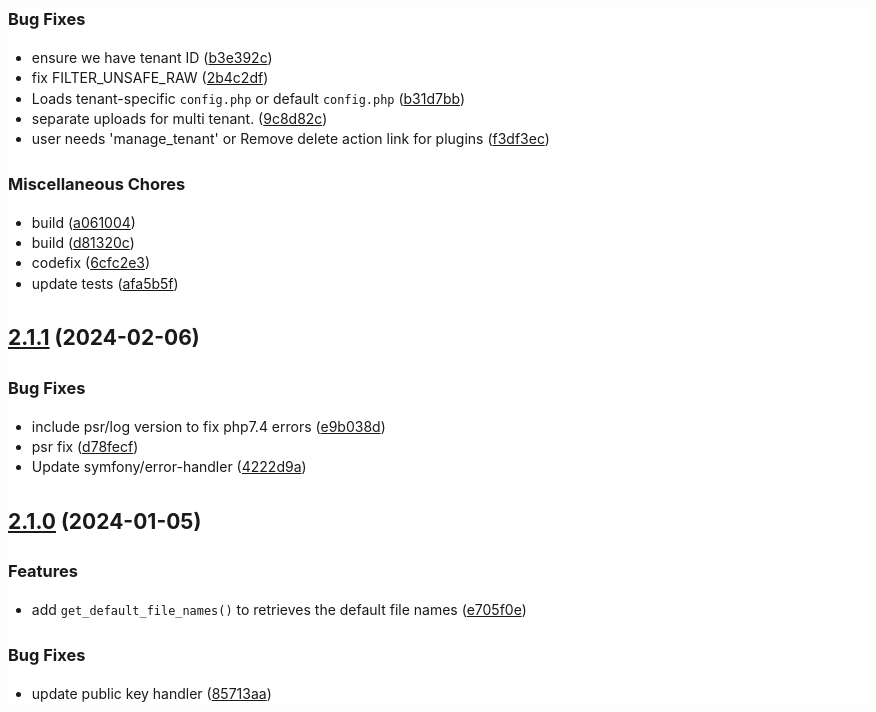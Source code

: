 
### Bug Fixes

* ensure we have tenant ID ([b3e392c](https://github.com/devuri/wp-env-config/commit/b3e392c33a137171776a908a930bab15bc453f4c))
* fix FILTER_UNSAFE_RAW ([2b4c2df](https://github.com/devuri/wp-env-config/commit/2b4c2df8fef01cd355e55767418686f202209ae2))
* Loads tenant-specific  `config.php` or default `config.php` ([b31d7bb](https://github.com/devuri/wp-env-config/commit/b31d7bb094db6fdf96ad7d542271791598fe3884))
* separate uploads for multi tenant. ([9c8d82c](https://github.com/devuri/wp-env-config/commit/9c8d82c1a5382ac01769ccc2213b4accbe589a4a))
* user needs 'manage_tenant' or Remove delete action link for plugins ([f3df3ec](https://github.com/devuri/wp-env-config/commit/f3df3ecd762c9713f58c3512c449a11850bcbbf2))


### Miscellaneous Chores

* build ([a061004](https://github.com/devuri/wp-env-config/commit/a061004669cec856e49009e7fec03d03d7af576b))
* build ([d81320c](https://github.com/devuri/wp-env-config/commit/d81320c3af6033d6a65a76aee343a91ac4db857b))
* codefix ([6cfc2e3](https://github.com/devuri/wp-env-config/commit/6cfc2e366daac12a78a154bbd85128506e9d03d2))
* update tests ([afa5b5f](https://github.com/devuri/wp-env-config/commit/afa5b5fa57e5c374cb7792a026da7c118dcbee4e))

## [2.1.1](https://github.com/devuri/wp-env-config/compare/v2.1.0...v2.1.1) (2024-02-06)


### Bug Fixes

* include psr/log version to fix php7.4 errors ([e9b038d](https://github.com/devuri/wp-env-config/commit/e9b038d07d502830077c842217c92b8f1f4c525f))
* psr fix ([d78fecf](https://github.com/devuri/wp-env-config/commit/d78fecff3b2c915c36010be5fa59c583514b4cda))
* Update symfony/error-handler ([4222d9a](https://github.com/devuri/wp-env-config/commit/4222d9a9a266fde3021d7dbecd897e053b0b7181))

## [2.1.0](https://github.com/devuri/wp-env-config/compare/v2.0.0...v2.1.0) (2024-01-05)


### Features

* add `get_default_file_names()` to retrieves the default file names ([e705f0e](https://github.com/devuri/wp-env-config/commit/e705f0eaa7bc78df1a667b6e30fe3282406ef8df))


### Bug Fixes

* update public key handler ([85713aa](https://github.com/devuri/wp-env-config/commit/85713aa115410a1636211d109206d129317083c2))
